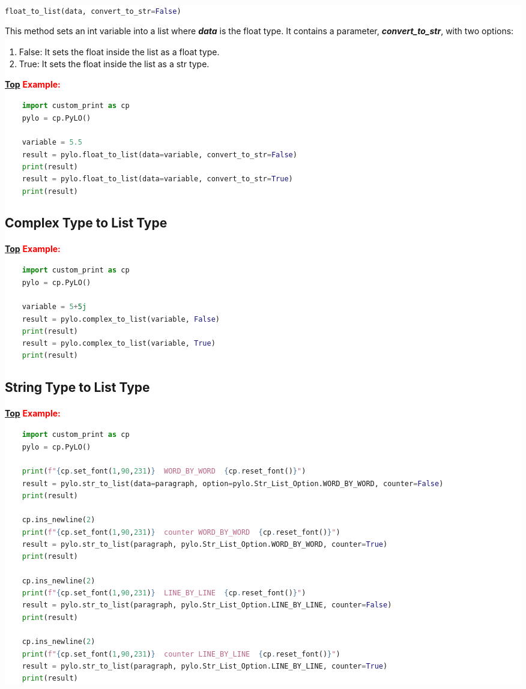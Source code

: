 
```python
float_to_list(data, convert_to_str=False)
```
This method sets an int variable into a list where ***data*** is the float type. It contains a parameter, ***convert_to_str***, with two options:

1. False: It sets the float inside the list as a float type.
2. True:  It sets the float inside the list as a str type.

[**Top**](#pylo-class) <span style="color:red"> <strong> Example: </strong> </span> 


```python
    import custom_print as cp
    pylo = cp.PyLO()
    
    variable = 5.5
    result = pylo.float_to_list(data=variable, convert_to_str=False)
    print(result)
    result = pylo.float_to_list(data=variable, convert_to_str=True)
    print(result)
```

## Complex Type to List Type
 
[**Top**](#pylo-class) <span style="color:red"> <strong> Example: </strong> </span>

```python
    import custom_print as cp
    pylo = cp.PyLO()

    variable = 5+5j
    result = pylo.complex_to_list(variable, False)
    print(result)
    result = pylo.complex_to_list(variable, True)
    print(result)
```

## String Type to List Type


[**Top**](#pylo-class) <span style="color:red"> <strong> Example: </strong> </span>

```python
    import custom_print as cp
    pylo = cp.PyLO()

    print(f"{cp.set_font(1,90,231)}  WORD_BY_WORD  {cp.reset_font()}")
    result = pylo.str_to_list(data=paragraph, option=pylo.Str_List_Option.WORD_BY_WORD, counter=False)
    print(result)

    cp.ins_newline(2)
    print(f"{cp.set_font(1,90,231)}  counter WORD_BY_WORD  {cp.reset_font()}")
    result = pylo.str_to_list(paragraph, pylo.Str_List_Option.WORD_BY_WORD, counter=True)
    print(result)
    
    cp.ins_newline(2)
    print(f"{cp.set_font(1,90,231)}  LINE_BY_LINE  {cp.reset_font()}")
    result = pylo.str_to_list(paragraph, pylo.Str_List_Option.LINE_BY_LINE, counter=False)
    print(result)
    
    cp.ins_newline(2)
    print(f"{cp.set_font(1,90,231)}  counter LINE_BY_LINE  {cp.reset_font()}")
    result = pylo.str_to_list(paragraph, pylo.Str_List_Option.LINE_BY_LINE, counter=True)
    print(result)
```
